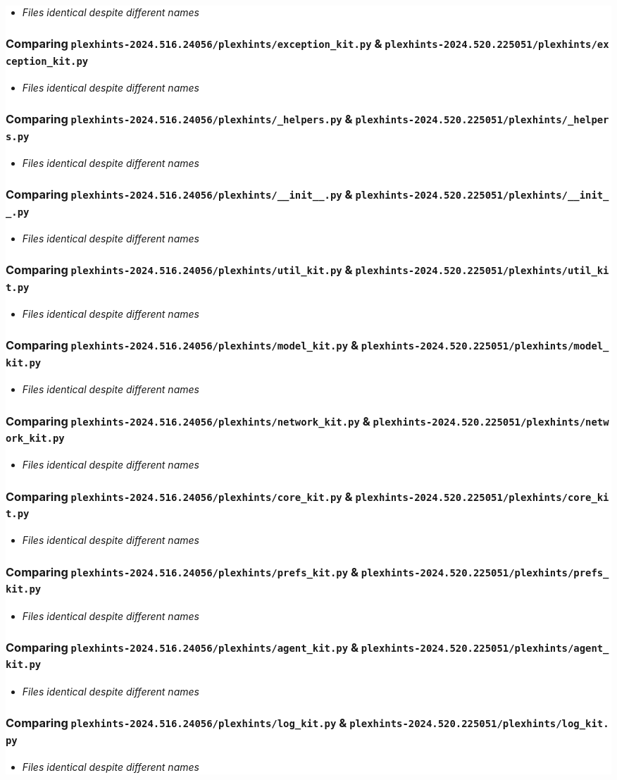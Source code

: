  * *Files identical despite different names*

### Comparing `plexhints-2024.516.24056/plexhints/exception_kit.py` & `plexhints-2024.520.225051/plexhints/exception_kit.py`

 * *Files identical despite different names*

### Comparing `plexhints-2024.516.24056/plexhints/_helpers.py` & `plexhints-2024.520.225051/plexhints/_helpers.py`

 * *Files identical despite different names*

### Comparing `plexhints-2024.516.24056/plexhints/__init__.py` & `plexhints-2024.520.225051/plexhints/__init__.py`

 * *Files identical despite different names*

### Comparing `plexhints-2024.516.24056/plexhints/util_kit.py` & `plexhints-2024.520.225051/plexhints/util_kit.py`

 * *Files identical despite different names*

### Comparing `plexhints-2024.516.24056/plexhints/model_kit.py` & `plexhints-2024.520.225051/plexhints/model_kit.py`

 * *Files identical despite different names*

### Comparing `plexhints-2024.516.24056/plexhints/network_kit.py` & `plexhints-2024.520.225051/plexhints/network_kit.py`

 * *Files identical despite different names*

### Comparing `plexhints-2024.516.24056/plexhints/core_kit.py` & `plexhints-2024.520.225051/plexhints/core_kit.py`

 * *Files identical despite different names*

### Comparing `plexhints-2024.516.24056/plexhints/prefs_kit.py` & `plexhints-2024.520.225051/plexhints/prefs_kit.py`

 * *Files identical despite different names*

### Comparing `plexhints-2024.516.24056/plexhints/agent_kit.py` & `plexhints-2024.520.225051/plexhints/agent_kit.py`

 * *Files identical despite different names*

### Comparing `plexhints-2024.516.24056/plexhints/log_kit.py` & `plexhints-2024.520.225051/plexhints/log_kit.py`

 * *Files identical despite different names*
